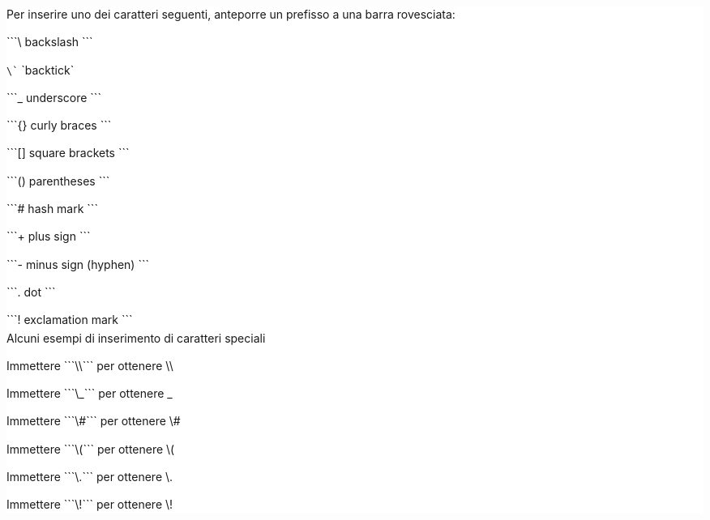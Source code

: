 

<tr>
<td>
<p>Per inserire uno dei caratteri seguenti, anteporre un prefisso a una barra rovesciata:</p>

<p style="margin-bottom:2px;">```\   backslash ``` </p>
<p style="margin-bottom:2px;"><code>\`</code>   `backtick`</p>
<p style="margin-bottom:2px;">```_   underscore  ```</p>
<p style="margin-bottom:2px;">```{}  curly braces  ``` </p>
<p style="margin-bottom:2px;">```[]  square brackets ```</p>
<p style="margin-bottom:2px;">```()  parentheses  ```</p>
<p style="margin-bottom:2px;">```#   hash mark  ``` </p>
<p style="margin-bottom:2px;">```+   plus sign  ```</p>
<p style="margin-bottom:2px;">```-   minus sign (hyphen) ```</p>
<p style="margin-bottom:2px;">```.   dot  ``` </p>
<p style="margin-bottom:2px;">```!   exclamation mark ```</p>


</td>
<td>Alcuni esempi di inserimento di caratteri speciali
<p>Immettere ```\\``` per ottenere \\ </p>
<p>Immettere ```\_``` per ottenere _ </p>
<p>Immettere ```\#``` per ottenere \# </p>
<p>Immettere ```\(``` per ottenere \( </p>
<p>Immettere ```\.``` per ottenere \. </p>
<p>Immettere ```\!``` per ottenere \! </p>
</td>
</tr>

</tbody>
</table>
